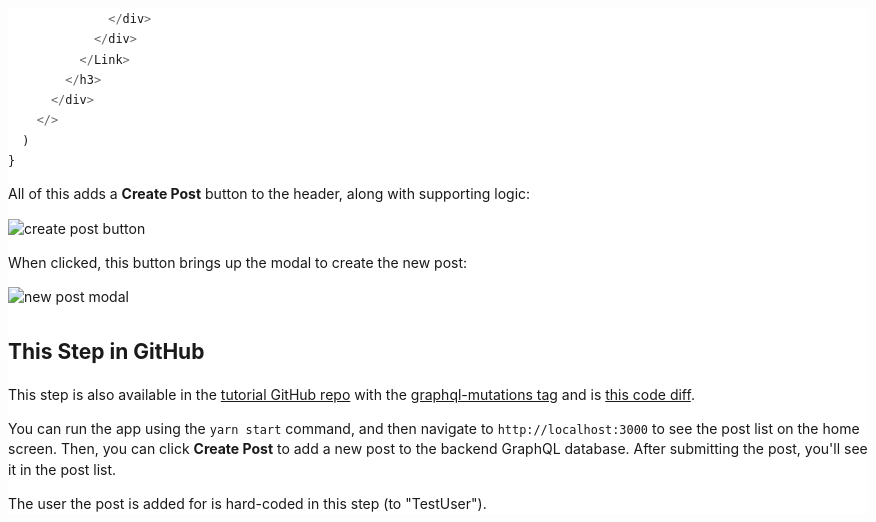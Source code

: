 ```js
              </div>
            </div>
          </Link>
        </h3>
      </div>
    </>
  )
}
```

All of this adds a **Create Post** button to the header, along with supporting
logic:

![create post button](/images/message-board/create-post-button.png)

When clicked, this button brings up the modal to create the new post:

![new post modal](/images/message-board/new-post-modal.png)

## This Step in GitHub

This step is also available in the [tutorial GitHub repo](https://github.com/dgraph-io/discuss-tutorial) with the [graphql-mutations tag](https://github.com/dgraph-io/discuss-tutorial/releases/tag/graphql-mutations) and is [this code diff](https://github.com/dgraph-io/discuss-tutorial/commit/42d2c810cf2168cde630becf693466ae6acbdf50).

You can run the app using the `yarn start` command, and then navigate to `http://localhost:3000` to see the post list on the home screen. Then, you can click
 **Create Post** to add a new post to the backend GraphQL database. After
submitting the post, you'll see it in the post list.

The user the post is added for is hard-coded in this step (to "TestUser").
